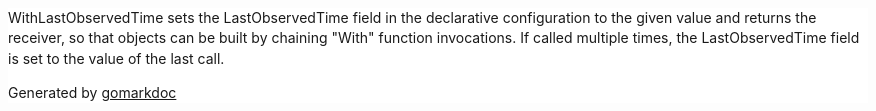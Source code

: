 WithLastObservedTime sets the LastObservedTime field in the declarative configuration to the given value and returns the receiver, so that objects can be built by chaining "With" function invocations. If called multiple times, the LastObservedTime field is set to the value of the last call.



Generated by [gomarkdoc](<https://github.com/princjef/gomarkdoc>)
